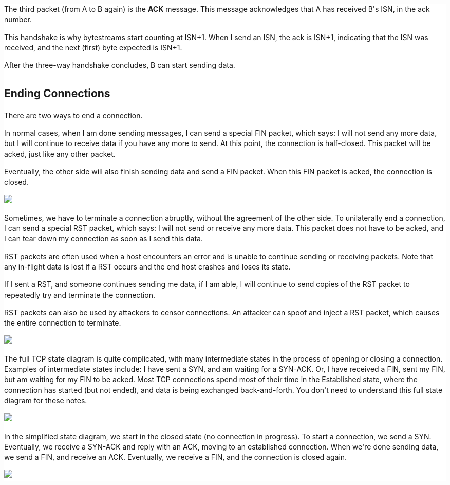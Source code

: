 The third packet (from A to B again) is the **ACK** message. This message acknowledges that A has received B's ISN, in the ack number.

This handshake is why bytestreams start counting at ISN+1. When I send an ISN, the ack is ISN+1, indicating that the ISN was received, and the next (first) byte expected is ISN+1.

After the three-way handshake concludes, B can start sending data.


## Ending Connections

There are two ways to end a connection.

In normal cases, when I am done sending messages, I can send a special FIN packet, which says: I will not send any more data, but I will continue to receive data if you have any more to send. At this point, the connection is half-closed. This packet will be acked, just like any other packet.

Eventually, the other side will also finish sending data and send a FIN packet. When this FIN packet is acked, the connection is closed.

<img width="500px" src="../assets/transport/3-043-fin.png">

Sometimes, we have to terminate a connection abruptly, without the agreement of the other side. To unilaterally end a connection, I can send a special RST packet, which says: I will not send or receive any more data. This packet does not have to be acked, and I can tear down my connection as soon as I send this data.

RST packets are often used when a host encounters an error and is unable to continue sending or receiving packets. Note that any in-flight data is lost if a RST occurs and the end host crashes and loses its state.

If I sent a RST, and someone continues sending me data, if I am able, I will continue to send copies of the RST packet to repeatedly try and terminate the connection.

RST packets can also be used by attackers to censor connections. An attacker can spoof and inject a RST packet, which causes the entire connection to terminate.

<img width="500px" src="../assets/transport/3-044-rst.png">

The full TCP state diagram is quite complicated, with many intermediate states in the process of opening or closing a connection. Examples of intermediate states include: I have sent a SYN, and am waiting for a SYN-ACK. Or, I have received a FIN, sent my FIN, but am waiting for my FIN to be acked. Most TCP connections spend most of their time in the Established state, where the connection has started (but not ended), and data is being exchanged back-and-forth. You don't need to understand this full state diagram for these notes.

<img width="900px" src="../assets/transport/3-045-state-diagram.png">

In the simplified state diagram, we start in the closed state (no connection in progress). To start a connection, we send a SYN. Eventually, we receive a SYN-ACK and reply with an ACK, moving to an established connection. When we're done sending data, we send a FIN, and receive an ACK. Eventually, we receive a FIN, and the connection is closed again.

<img width="900px" src="../assets/transport/3-046-simplified-state.png">


